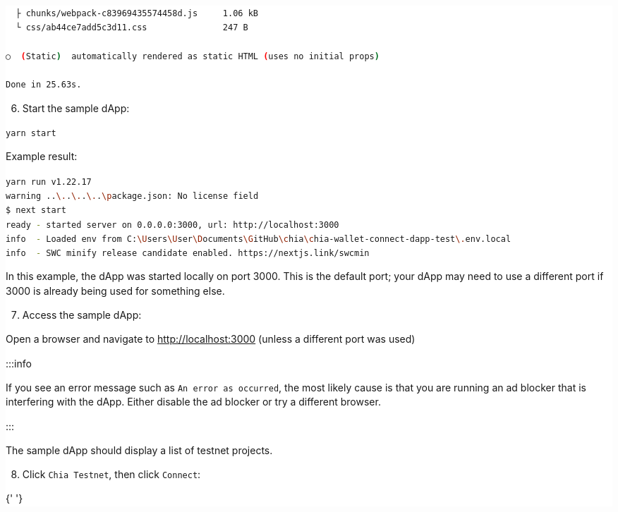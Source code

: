 ```bash
  ├ chunks/webpack-c83969435574458d.js     1.06 kB
  └ css/ab44ce7add5c3d11.css               247 B

○  (Static)  automatically rendered as static HTML (uses no initial props)

Done in 25.63s.
```

6. Start the sample dApp:

```bash
yarn start
```

Example result:

```bash
yarn run v1.22.17
warning ..\..\..\..\package.json: No license field
$ next start
ready - started server on 0.0.0.0:3000, url: http://localhost:3000
info  - Loaded env from C:\Users\User\Documents\GitHub\chia\chia-wallet-connect-dapp-test\.env.local
info  - SWC minify release candidate enabled. https://nextjs.link/swcmin
```

In this example, the dApp was started locally on port 3000. This is the default port; your dApp may need to use a different port if 3000 is already being used for something else.

7. Access the sample dApp:

Open a browser and navigate to [http://localhost:3000](http://localhost:3000) (unless a different port was used)

:::info

If you see an error message such as `An error as occurred`, the most likely cause is that you are running an ad blocker that is interfering with the dApp.
Either disable the ad blocker or try a different browser.

:::

The sample dApp should display a list of testnet projects.

8. Click `Chia Testnet`, then click `Connect`:

{' '}
<div style={{ textAlign: 'center' }}>